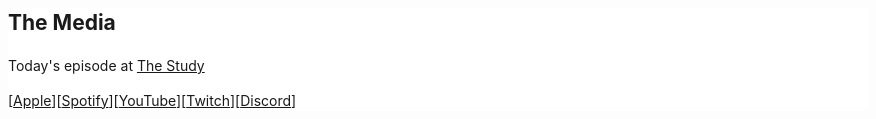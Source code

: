 ## The Media

Today's episode at [The Study](http://study.theologic.us/podcast/gospel-meditations-2-timothy-220-26-chosen-by-god)

\[[Apple](https://podcasts.apple.com/us/podcast/the-study/id1557102127)\]\[[Spotify](https://open.spotify.com/show/0Xs5qsNvWePyRqcmtOTPkR)\]\[[YouTube](http://youtube.theologic.us)\]\[[Twitch](http://twitch.theologic.us)\]\[[Discord](http://discord.theologic.us)\]
